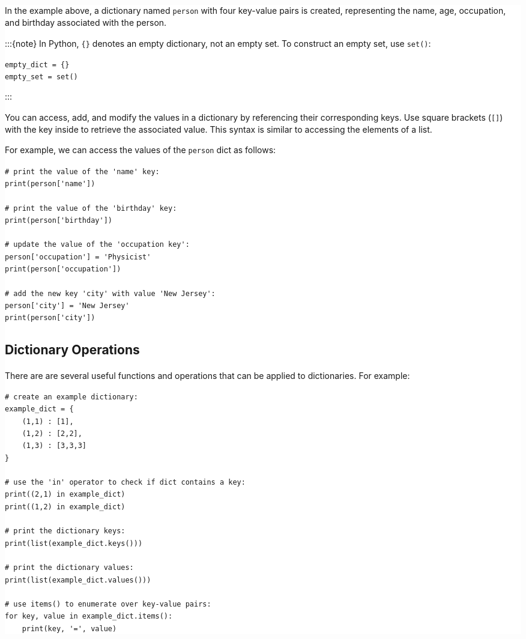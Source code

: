 In the example above, a dictionary named `person` with four key-value pairs is created, representing the name, age, occupation, and birthday associated with the person.

:::{note}
In Python, `{}` denotes an empty dictionary, not an empty set. To construct an empty set, use `set()`:
```
empty_dict = {}
empty_set = set()
```
:::

You can access, add, and modify the values in a dictionary by referencing their corresponding keys. Use square brackets (`[]`)  with the key inside to retrieve the associated value. This syntax is similar to accessing the elements of a list. 

For example, we can access the values of the `person` dict as follows:

```{code-cell}
# print the value of the 'name' key:
print(person['name'])

# print the value of the 'birthday' key:
print(person['birthday'])

# update the value of the 'occupation key':
person['occupation'] = 'Physicist'
print(person['occupation'])

# add the new key 'city' with value 'New Jersey':
person['city'] = 'New Jersey'
print(person['city'])
```

## Dictionary Operations

There are are several useful functions and operations that can be applied to dictionaries. For example:

```{code-cell}
# create an example dictionary:
example_dict = {
    (1,1) : [1],
    (1,2) : [2,2],
    (1,3) : [3,3,3]
}

# use the 'in' operator to check if dict contains a key:
print((2,1) in example_dict)
print((1,2) in example_dict)

# print the dictionary keys:
print(list(example_dict.keys()))

# print the dictionary values:
print(list(example_dict.values()))

# use items() to enumerate over key-value pairs:
for key, value in example_dict.items():
    print(key, '=', value)
```
